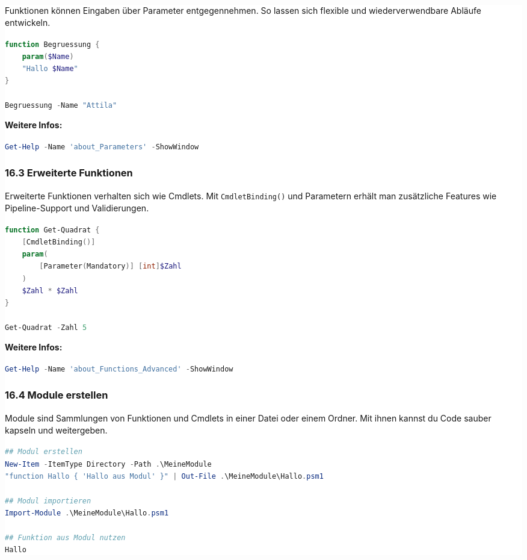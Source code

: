 Funktionen können Eingaben über Parameter entgegennehmen. So lassen sich flexible und wiederverwendbare Abläufe entwickeln.

```powershell
function Begruessung {
    param($Name)
    "Hallo $Name"
}

Begruessung -Name "Attila"
```

**Weitere Infos:**

```powershell
Get-Help -Name 'about_Parameters' -ShowWindow
```

### 16.3 Erweiterte Funktionen

Erweiterte Funktionen verhalten sich wie Cmdlets. Mit `CmdletBinding()` und Parametern erhält man zusätzliche Features wie Pipeline-Support und Validierungen.

```powershell
function Get-Quadrat {
    [CmdletBinding()]
    param(
        [Parameter(Mandatory)] [int]$Zahl
    )
    $Zahl * $Zahl
}

Get-Quadrat -Zahl 5
```

**Weitere Infos:**

```powershell
Get-Help -Name 'about_Functions_Advanced' -ShowWindow
```

### 16.4 Module erstellen

Module sind Sammlungen von Funktionen und Cmdlets in einer Datei oder einem Ordner. Mit ihnen kannst du Code sauber kapseln und weitergeben.

```powershell
## Modul erstellen
New-Item -ItemType Directory -Path .\MeineModule
"function Hallo { 'Hallo aus Modul' }" | Out-File .\MeineModule\Hallo.psm1

## Modul importieren
Import-Module .\MeineModule\Hallo.psm1

## Funktion aus Modul nutzen
Hallo
```
